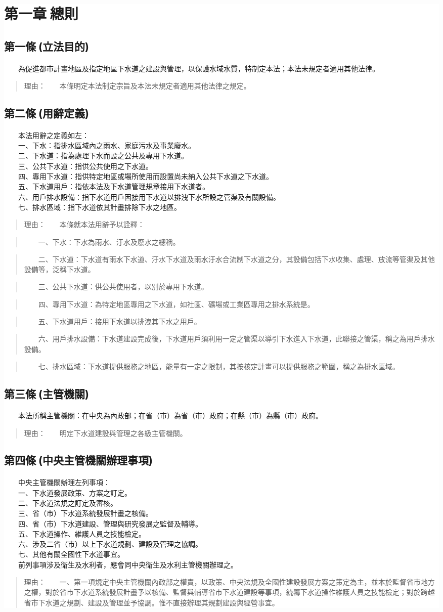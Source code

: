 第一章  總則
============
第一條 (立法目的)
-----------------
　　為促進都市計畫地區及指定地區下水道之建設與管理，以保護水域水質，特制定本法；本法未規定者適用其他法律。  
> 理由：　　本條明定本法制定宗旨及本法未規定者適用其他法律之規定。



第二條 (用辭定義)
-----------------
　　本法用辭之定義如左：  
　　一、下水：指排水區域內之雨水、家庭污水及事業廢水。  
　　二、下水道：指為處理下水而設之公共及專用下水道。  
　　三、公共下水道：指供公共使用之下水道。  
　　四、專用下水道：指供特定地區或場所使用而設置尚未納入公共下水道之下水道。  
　　五、下水道用戶：指依本法及下水道管理規章接用下水道者。  
　　六、用戶排水設備：指下水道用戶因接用下水道以排洩下水所設之管渠及有關設備。  
　　七、排水區域：指下水道依其計畫排除下水之地區。  
> 理由：　　本條就本法用辭予以詮釋：

> 　　一、下水：下水為雨水、汙水及廢水之總稱。

> 　　二、下水道：下水道有雨水下水道、汙水下水道及雨水汙水合流制下水道之分，其設備包括下水收集、處理、放流等管渠及其他設備等，泛稱下水道。

> 　　三、公共下水道：供公共使用者，以別於專用下水道。

> 　　四、專用下水道：為特定地區專用之下水道，如社區、礦場或工業區專用之排水系統是。

> 　　五、下水道用戶：接用下水道以排洩其下水之用戶。

> 　　六、用戶排水設備：下水道建設完成後，下水道用戶須利用一定之管渠以導引下水進入下水道，此聯接之管渠，稱之為用戶排水設備。

> 　　七、排水區域：下水道提供服務之地區，能量有一定之限制，其按核定計畫可以提供服務之範圍，稱之為排水區域。



第三條 (主管機關)
-----------------
　　本法所稱主管機關：在中央為內政部；在省（市）為省（市）政府；在縣（市）為縣（市）政府。  
> 理由：　　明定下水道建設與管理之各級主管機關。



第四條 (中央主管機關辦理事項)
-----------------------------
　　中央主管機關辦理左列事項：  
　　一、下水道發展政策、方案之訂定。  
　　二、下水道法規之訂定及審核。  
　　三、省（市）下水道系統發展計畫之核備。  
　　四、省（市）下水道建設、管理與研究發展之監督及輔導。  
　　五、下水道操作、維護人員之技能檢定。  
　　六、涉及二省（市）以上下水道規劃、建設及管理之協調。  
　　七、其他有關全國性下水道事宜。  
　　前列事項涉及衛生及水利者，應會同中央衛生及水利主管機關辦理之。  
> 理由：　　一、第一項規定中央主管機關內政部之權責，以政策、中央法規及全國性建設發展方案之策定為主，並本於監督省市地方之權，對於省市下水道系統發展計畫予以核備、監督與輔導省市下水道建設等事項，統籌下水道操作維護人員之技能檢定；對於跨越省市下水道之規劃、建設及管理並予協調。惟不直接辦理其規劃建設與經營事宜。
